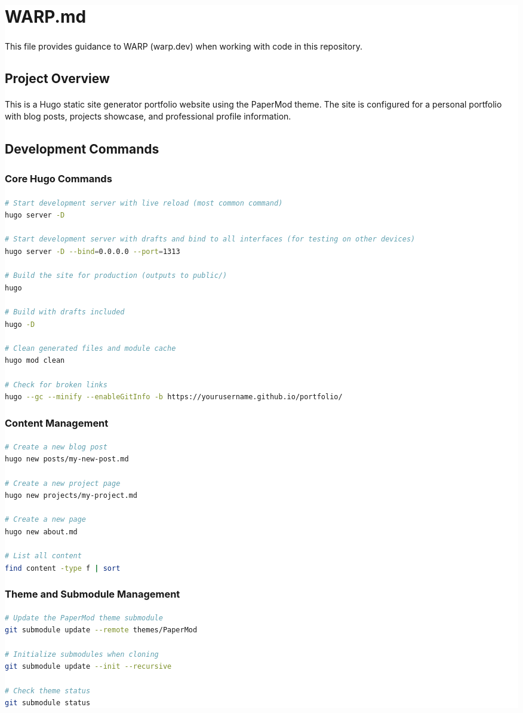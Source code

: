 # WARP.md

This file provides guidance to WARP (warp.dev) when working with code in this repository.

## Project Overview

This is a Hugo static site generator portfolio website using the PaperMod theme. The site is configured for a personal portfolio with blog posts, projects showcase, and professional profile information.

## Development Commands

### Core Hugo Commands
```bash
# Start development server with live reload (most common command)
hugo server -D

# Start development server with drafts and bind to all interfaces (for testing on other devices)
hugo server -D --bind=0.0.0.0 --port=1313

# Build the site for production (outputs to public/)
hugo

# Build with drafts included
hugo -D

# Clean generated files and module cache
hugo mod clean

# Check for broken links
hugo --gc --minify --enableGitInfo -b https://yourusername.github.io/portfolio/
```

### Content Management
```bash
# Create a new blog post
hugo new posts/my-new-post.md

# Create a new project page
hugo new projects/my-project.md

# Create a new page
hugo new about.md

# List all content
find content -type f | sort
```

### Theme and Submodule Management
```bash
# Update the PaperMod theme submodule
git submodule update --remote themes/PaperMod

# Initialize submodules when cloning
git submodule update --init --recursive

# Check theme status
git submodule status
```
